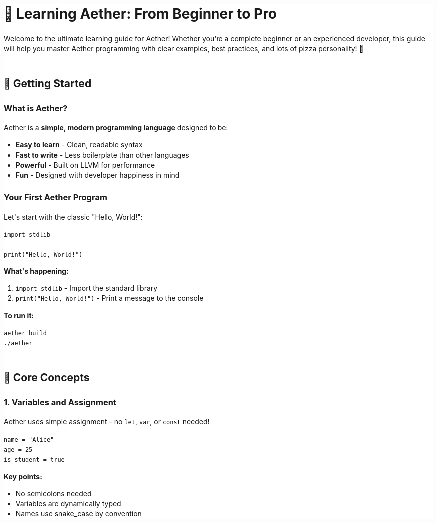 # 🍕 Learning Aether: From Beginner to Pro

Welcome to the ultimate learning guide for Aether! Whether you're a complete beginner or an experienced developer, this guide will help you master Aether programming with clear examples, best practices, and lots of pizza personality! 🍕

---

## 🍕 Getting Started

### What is Aether?
Aether is a **simple, modern programming language** designed to be:
- **Easy to learn** - Clean, readable syntax
- **Fast to write** - Less boilerplate than other languages
- **Powerful** - Built on LLVM for performance
- **Fun** - Designed with developer happiness in mind

### Your First Aether Program
Let's start with the classic "Hello, World!":

```aether
import stdlib

print("Hello, World!")
```

**What's happening:**
1. `import stdlib` - Import the standard library
2. `print("Hello, World!")` - Print a message to the console

**To run it:**
```bash
aether build
./aether
```

---

## 🍕 Core Concepts

### 1. Variables and Assignment
Aether uses simple assignment - no `let`, `var`, or `const` needed!

```aether
name = "Alice"
age = 25
is_student = true
```

**Key points:**
- No semicolons needed
- Variables are dynamically typed
- Names use snake_case by convention
